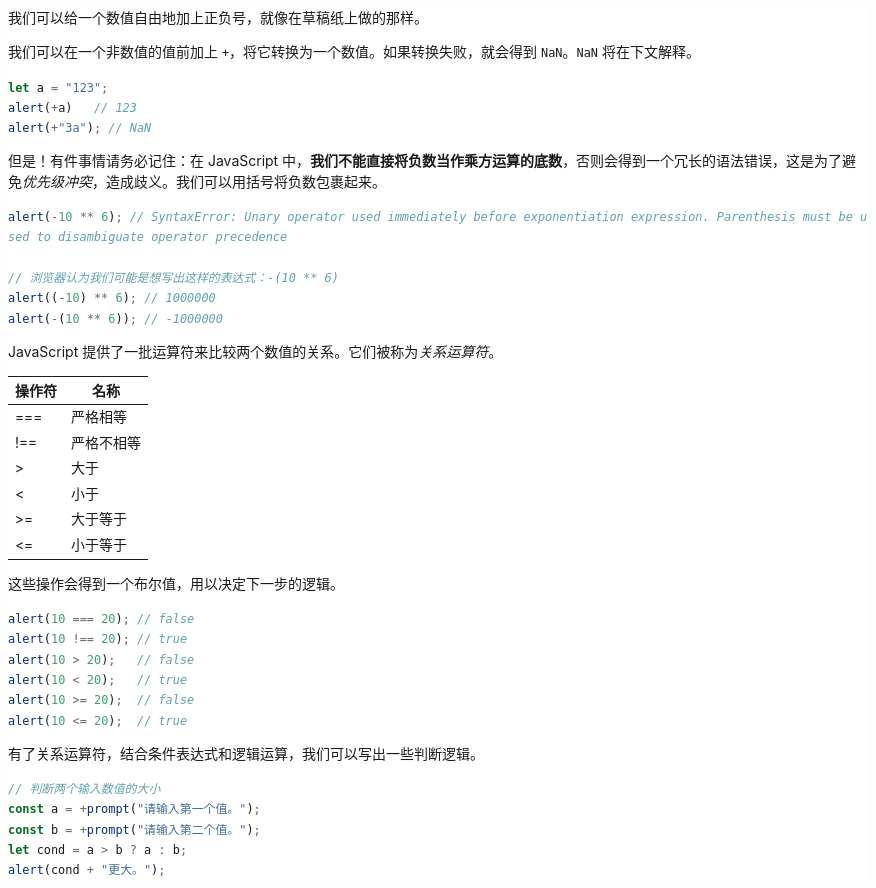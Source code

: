 我们可以给一个数值自由地加上正负号，就像在草稿纸上做的那样。

我们可以在一个非数值的值前加上 `+`，将它转换为一个数值。如果转换失败，就会得到 `NaN`。`NaN` 将在下文解释。

```javascript
let a = "123";
alert(+a)   // 123
alert(+"3a"); // NaN

```



但是！有件事情请务必记住：在 JavaScript 中，**我们不能直接将负数当作乘方运算的底数**，否则会得到一个冗长的语法错误，这是为了避免*优先级冲突*，造成歧义。我们可以用括号将负数包裹起来。

```javascript
alert(-10 ** 6); // SyntaxError: Unary operator used immediately before exponentiation expression. Parenthesis must be used to disambiguate operator precedence

// 浏览器认为我们可能是想写出这样的表达式：-(10 ** 6)
alert((-10) ** 6); // 1000000
alert(-(10 ** 6)); // -1000000

```



JavaScript 提供了一批运算符来比较两个数值的关系。它们被称为*关系运算符*。

| 操作符 | 名称       |
| ------ | ---------- |
| ===    | 严格相等   |
| !==    | 严格不相等 |
| >      | 大于       |
| <      | 小于       |
| >=     | 大于等于   |
| <=     | 小于等于   |

这些操作会得到一个布尔值，用以决定下一步的逻辑。

```javascript
alert(10 === 20); // false
alert(10 !== 20); // true
alert(10 > 20);   // false
alert(10 < 20);   // true
alert(10 >= 20);  // false
alert(10 <= 20);  // true

```

有了关系运算符，结合条件表达式和逻辑运算，我们可以写出一些判断逻辑。

```javascript
// 判断两个输入数值的大小
const a = +prompt("请输入第一个值。");
const b = +prompt("请输入第二个值。");
let cond = a > b ? a : b;
alert(cond + "更大。");

```
